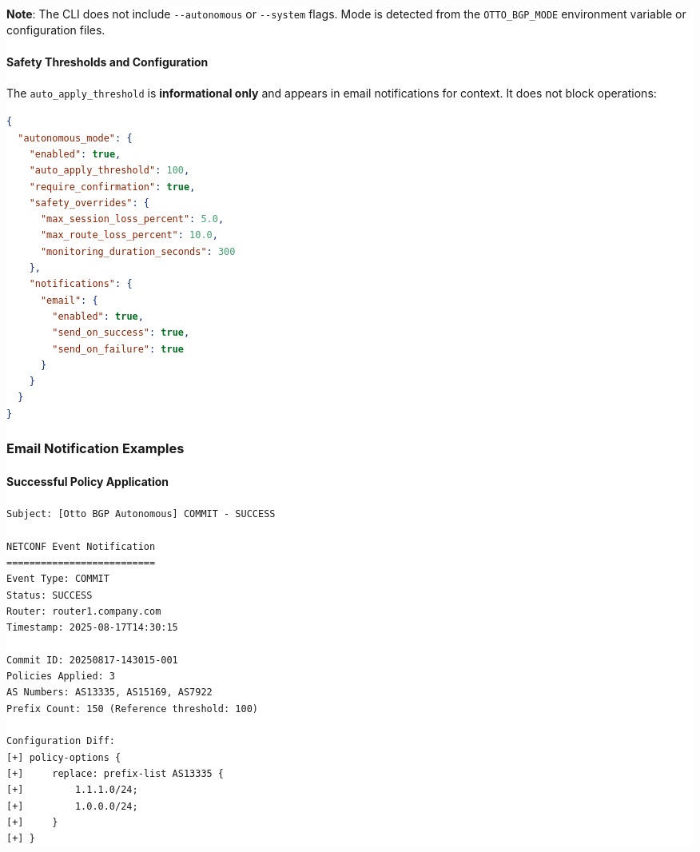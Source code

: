 **Note**: The CLI does not include `--autonomous` or `--system` flags. Mode is detected from the `OTTO_BGP_MODE` environment variable or configuration files.

#### Safety Thresholds and Configuration

The `auto_apply_threshold` is **informational only** and appears in email notifications for context. It does not block operations:

```json
{
  "autonomous_mode": {
    "enabled": true,
    "auto_apply_threshold": 100,
    "require_confirmation": true,
    "safety_overrides": {
      "max_session_loss_percent": 5.0,
      "max_route_loss_percent": 10.0,
      "monitoring_duration_seconds": 300
    },
    "notifications": {
      "email": {
        "enabled": true,
        "send_on_success": true,
        "send_on_failure": true
      }
    }
  }
}
```

### Email Notification Examples

#### Successful Policy Application

```
Subject: [Otto BGP Autonomous] COMMIT - SUCCESS

NETCONF Event Notification
==========================
Event Type: COMMIT
Status: SUCCESS
Router: router1.company.com
Timestamp: 2025-08-17T14:30:15

Commit ID: 20250817-143015-001
Policies Applied: 3
AS Numbers: AS13335, AS15169, AS7922
Prefix Count: 150 (Reference threshold: 100)

Configuration Diff:
[+] policy-options {
[+]     replace: prefix-list AS13335 {
[+]         1.1.1.0/24;
[+]         1.0.0.0/24;
[+]     }
[+] }
```
